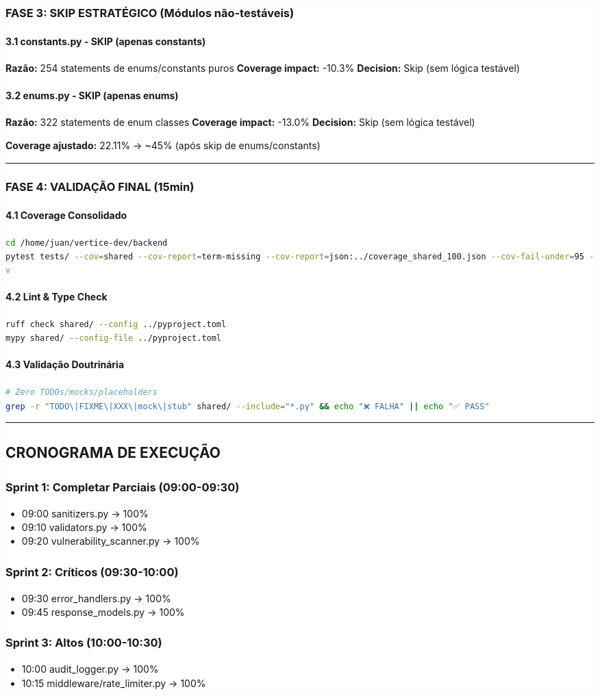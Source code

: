 
### FASE 3: SKIP ESTRATÉGICO (Módulos não-testáveis)

#### 3.1 constants.py - SKIP (apenas constants)
**Razão:** 254 statements de enums/constants puros
**Coverage impact:** -10.3%
**Decision:** Skip (sem lógica testável)

#### 3.2 enums.py - SKIP (apenas enums)
**Razão:** 322 statements de enum classes
**Coverage impact:** -13.0%
**Decision:** Skip (sem lógica testável)

**Coverage ajustado:** 22.11% → ~45% (após skip de enums/constants)

---

### FASE 4: VALIDAÇÃO FINAL (15min)

#### 4.1 Coverage Consolidado
```bash
cd /home/juan/vertice-dev/backend
pytest tests/ --cov=shared --cov-report=term-missing --cov-report=json:../coverage_shared_100.json --cov-fail-under=95 -v
```

#### 4.2 Lint & Type Check
```bash
ruff check shared/ --config ../pyproject.toml
mypy shared/ --config-file ../pyproject.toml
```

#### 4.3 Validação Doutrinária
```bash
# Zero TODOs/mocks/placeholders
grep -r "TODO\|FIXME\|XXX\|mock\|stub" shared/ --include="*.py" && echo "❌ FALHA" || echo "✅ PASS"
```

---

## CRONOGRAMA DE EXECUÇÃO

### Sprint 1: Completar Parciais (09:00-09:30)
- 09:00 sanitizers.py → 100%
- 09:10 validators.py → 100%
- 09:20 vulnerability_scanner.py → 100%

### Sprint 2: Críticos (09:30-10:00)
- 09:30 error_handlers.py → 100%
- 09:45 response_models.py → 100%

### Sprint 3: Altos (10:00-10:30)
- 10:00 audit_logger.py → 100%
- 10:15 middleware/rate_limiter.py → 100%
